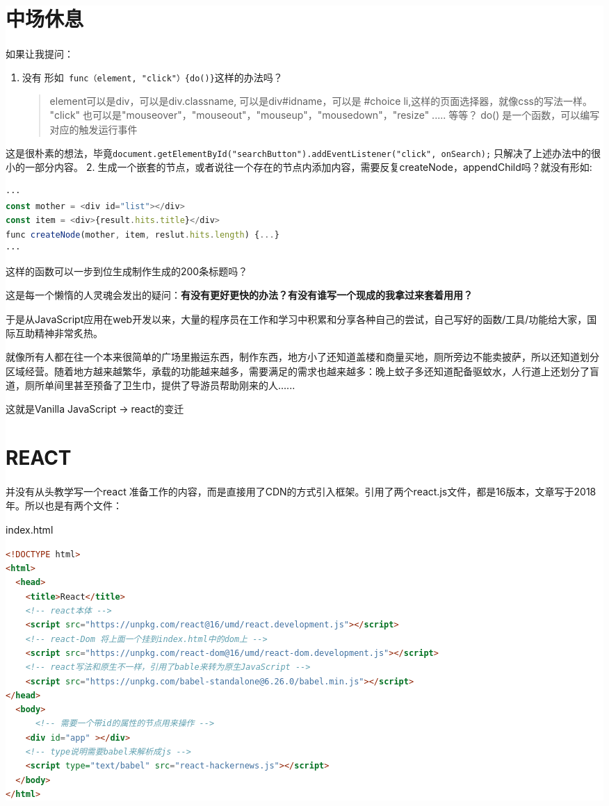 # 中场休息
如果让我提问：
1. 没有 形如``` func（element, "click"）{do()}```这样的办法吗？

    > element可以是div，可以是div.classname, 可以是div#idname，可以是 #choice li,这样的页面选择器，就像css的写法一样。
    > "click" 也可以是"mouseover"，"mouseout"，"mouseup"，"mousedown"，"resize" ..... 等等？
    > do() 是一个函数，可以编写对应的触发运行事件

这是很朴素的想法，毕竟```document.getElementById("searchButton").addEventListener("click", onSearch);``` 只解决了上述办法中的很小的一部分内容。
2. 生成一个嵌套的节点，或者说往一个存在的节点内添加内容，需要反复createNode，appendChild吗？就没有形如:
```js
···
const mother = <div id="list"></div>
const item = <div>{result.hits.title}</div>
func createNode(mother, item, reslut.hits.length) {...}
···
```
这样的函数可以一步到位生成制作生成的200条标题吗？

这是每一个懒惰的人灵魂会发出的疑问：**有没有更好更快的办法？有没有谁写一个现成的我拿过来套着用用？**

于是从JavaScript应用在web开发以来，大量的程序员在工作和学习中积累和分享各种自己的尝试，自己写好的函数/工具/功能给大家，国际互助精神非常炙热。

就像所有人都在往一个本来很简单的广场里搬运东西，制作东西，地方小了还知道盖楼和商量买地，厕所旁边不能卖披萨，所以还知道划分区域经营。随着地方越来越繁华，承载的功能越来越多，需要满足的需求也越来越多：晚上蚊子多还知道配备驱蚊水，人行道上还划分了盲道，厕所单间里甚至预备了卫生巾，提供了导游员帮助刚来的人......

这就是Vanilla JavaScript → react的变迁

#  REACT

并没有从头教学写一个react 准备工作的内容，而是直接用了CDN的方式引入框架。引用了两个react.js文件，都是16版本，文章写于2018年。所以也是有两个文件：

index.html
```html
<!DOCTYPE html>
<html>
  <head>
    <title>React</title>
    <!-- react本体 -->
    <script src="https://unpkg.com/react@16/umd/react.development.js"></script>
    <!-- react-Dom 将上面一个挂到index.html中的dom上 -->
    <script src="https://unpkg.com/react-dom@16/umd/react-dom.development.js"></script>
    <!-- react写法和原生不一样，引用了bable来转为原生JavaScript -->
    <script src="https://unpkg.com/babel-standalone@6.26.0/babel.min.js"></script>
</head>
  <body>
      <!-- 需要一个带id的属性的节点用来操作 -->
    <div id="app" ></div>
    <!-- type说明需要babel来解析成js -->
    <script type="text/babel" src="react-hackernews.js"></script>
  </body>
</html>
```
